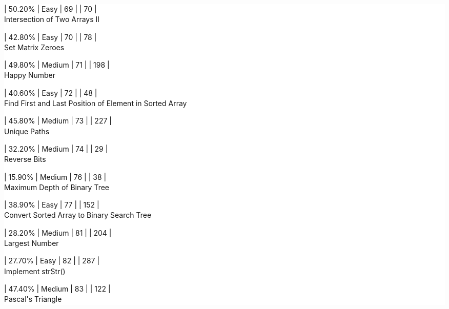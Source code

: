  | 50.20% | Easy | 69 |
| 70 |  
Intersection of Two Arrays II    

 | 42.80% | Easy | 70 |
| 78 |  
Set Matrix Zeroes    

 | 49.80% | Medium | 71 |
| 198 |  
Happy Number    

 | 40.60% | Easy | 72 |
| 48 |  
Find First and Last Position of Element in Sorted Array    

 | 45.80% | Medium | 73 |
| 227 |  
Unique Paths    

 | 32.20% | Medium | 74 |
| 29 |  
Reverse Bits    

 | 15.90% | Medium | 76 |
| 38 |  
Maximum Depth of Binary Tree    

 | 38.90% | Easy | 77 |
| 152 |  
Convert Sorted Array to Binary Search Tree    

 | 28.20% | Medium | 81 |
| 204 |  
Largest Number    

 | 27.70% | Easy | 82 |
| 287 |  
Implement strStr()    

 | 47.40% | Medium | 83 |
| 122 |  
Pascal's Triangle    
